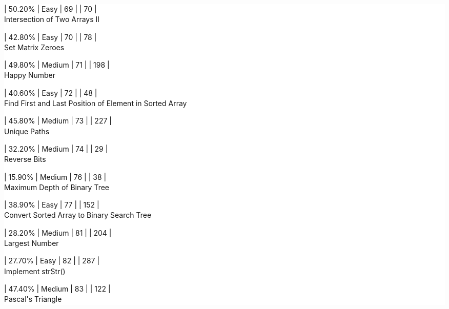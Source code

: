  | 50.20% | Easy | 69 |
| 70 |  
Intersection of Two Arrays II    

 | 42.80% | Easy | 70 |
| 78 |  
Set Matrix Zeroes    

 | 49.80% | Medium | 71 |
| 198 |  
Happy Number    

 | 40.60% | Easy | 72 |
| 48 |  
Find First and Last Position of Element in Sorted Array    

 | 45.80% | Medium | 73 |
| 227 |  
Unique Paths    

 | 32.20% | Medium | 74 |
| 29 |  
Reverse Bits    

 | 15.90% | Medium | 76 |
| 38 |  
Maximum Depth of Binary Tree    

 | 38.90% | Easy | 77 |
| 152 |  
Convert Sorted Array to Binary Search Tree    

 | 28.20% | Medium | 81 |
| 204 |  
Largest Number    

 | 27.70% | Easy | 82 |
| 287 |  
Implement strStr()    

 | 47.40% | Medium | 83 |
| 122 |  
Pascal's Triangle    
